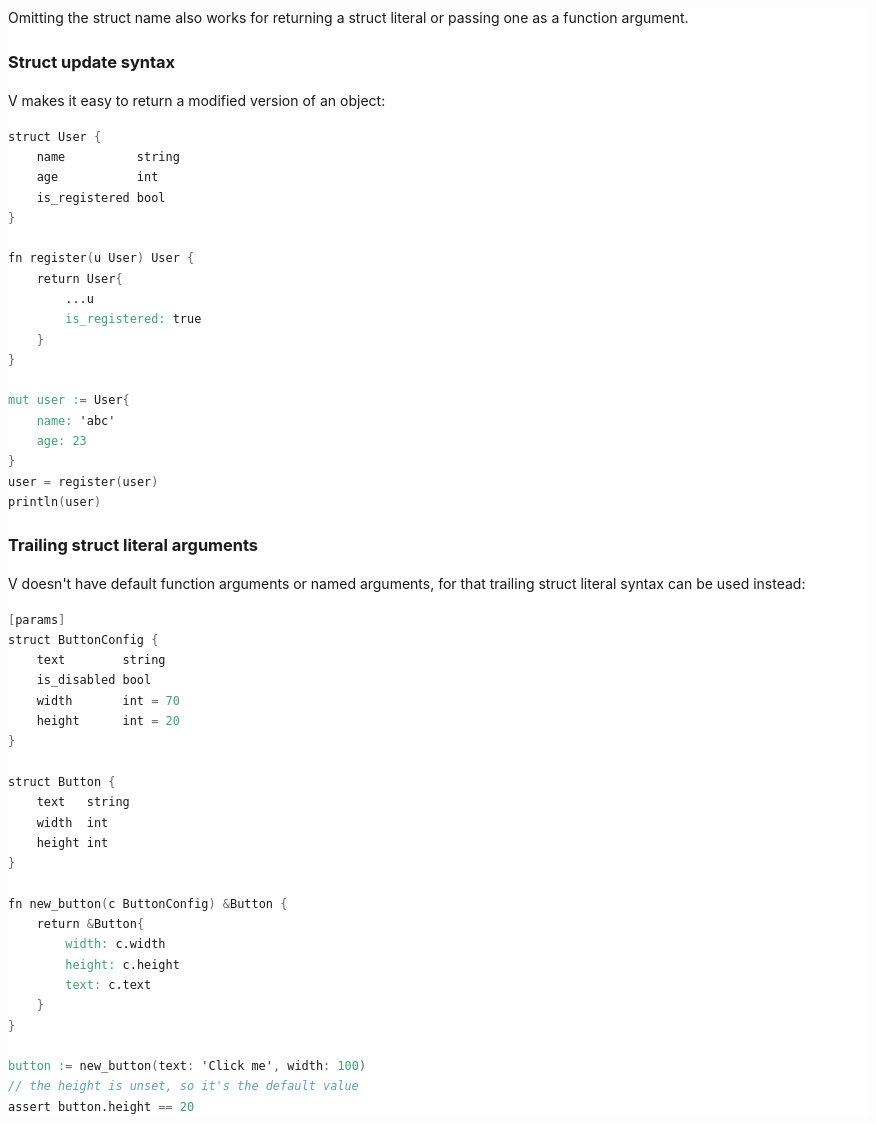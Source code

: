 Omitting the struct name also works for returning a struct literal or passing one
as a function argument.

### Struct update syntax

V makes it easy to return a modified version of an object:

```v
struct User {
	name          string
	age           int
	is_registered bool
}

fn register(u User) User {
	return User{
		...u
		is_registered: true
	}
}

mut user := User{
	name: 'abc'
	age: 23
}
user = register(user)
println(user)
```

### Trailing struct literal arguments

V doesn't have default function arguments or named arguments, for that trailing struct
literal syntax can be used instead:

```v
[params]
struct ButtonConfig {
	text        string
	is_disabled bool
	width       int = 70
	height      int = 20
}

struct Button {
	text   string
	width  int
	height int
}

fn new_button(c ButtonConfig) &Button {
	return &Button{
		width: c.width
		height: c.height
		text: c.text
	}
}

button := new_button(text: 'Click me', width: 100)
// the height is unset, so it's the default value
assert button.height == 20
```
